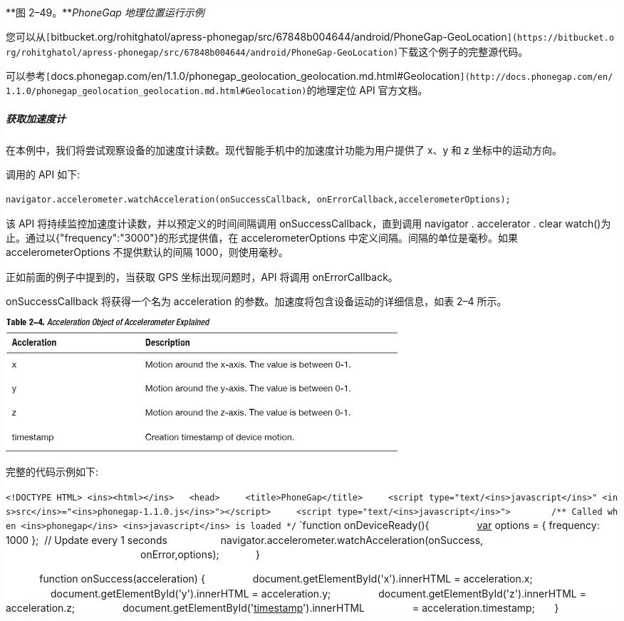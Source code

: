 **图 2–49。***PhoneGap 地理位置运行示例*

您可以从`[`bitbucket.org/rohitghatol/apress-phonegap/src/67848b004644/android/PhoneGap-GeoLocation`](https://bitbucket.org/rohitghatol/apress-phonegap/src/67848b004644/android/PhoneGap-GeoLocation)`下载这个例子的完整源代码。

可以参考`[`docs.phonegap.com/en/1.1.0/phonegap_geolocation_geolocation.md.html#Geolocation`](http://docs.phonegap.com/en/1.1.0/phonegap_geolocation_geolocation.md.html#Geolocation)`的地理定位 API 官方文档。

##### 获取加速度计

在本例中，我们将尝试观察设备的加速度计读数。现代智能手机中的加速度计功能为用户提供了 x、y 和 z 坐标中的运动方向。

调用的 API 如下:

`navigator.accelerometer.watchAcceleration(onSuccessCallback,
onErrorCallback,accelerometerOptions);`

该 API 将持续监控加速度计读数，并以预定义的时间间隔调用 onSuccessCallback，直到调用 navigator . accelerator . clear watch()为止。通过以{"frequency":"3000"}的形式提供值，在 accelerometerOptions 中定义间隔。间隔的单位是毫秒。如果 accelerometerOptions 不提供默认的间隔 1000，则使用毫秒。

正如前面的例子中提到的，当获取 GPS 坐标出现问题时，API 将调用 onErrorCallback。

onSuccessCallback 将获得一个名为 acceleration 的参数。加速度将包含设备运动的详细信息，如表 2–4 所示。

![Images](img/9781430239031_tab0204.jpg)

完整的代码示例如下:

`<!DOCTYPE HTML>
<ins><html></ins>
  <head>
    <title>PhoneGap</title>
    <script type="text/<ins>javascript</ins>" <ins>src</ins>="<ins>phonegap-1.1.0.js</ins>"></script>
    <script type="text/<ins>javascript</ins>">
       /** Called when <ins>phonegap</ins> <ins>javascript</ins> is loaded */` `function onDeviceReady(){
                <ins>var</ins> options = { frequency: 1000 };  // Update every 1 seconds
                  navigator.accelerometer.watchAcceleration(onSuccess,
                                                onError,options);
            }

            function onSuccess(acceleration) {
                document.getElementById('x').innerHTML = acceleration.x;
                document.getElementById('y').innerHTML = acceleration.y;
                document.getElementById('z').innerHTML = acceleration.z;
                document.getElementById('<ins>timestamp</ins>').innerHTML
                = acceleration.timestamp;
      }
